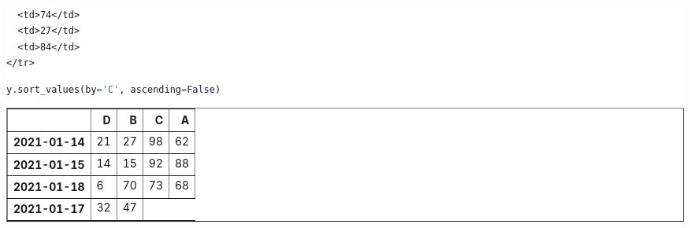       <td>74</td>
      <td>27</td>
      <td>84</td>
    </tr>
  </tbody>
</table>
</div>




```python
y.sort_values(by='C', ascending=False)
```




<div>
<style scoped>
    .dataframe tbody tr th:only-of-type {
        vertical-align: middle;
    }

    .dataframe tbody tr th {
        vertical-align: top;
    }

    .dataframe thead th {
        text-align: right;
    }
</style>
<table border="1" class="dataframe">
  <thead>
    <tr style="text-align: right;">
      <th></th>
      <th>D</th>
      <th>B</th>
      <th>C</th>
      <th>A</th>
    </tr>
  </thead>
  <tbody>
    <tr>
      <th>2021-01-14</th>
      <td>21</td>
      <td>27</td>
      <td>98</td>
      <td>62</td>
    </tr>
    <tr>
      <th>2021-01-15</th>
      <td>14</td>
      <td>15</td>
      <td>92</td>
      <td>88</td>
    </tr>
    <tr>
      <th>2021-01-18</th>
      <td>6</td>
      <td>70</td>
      <td>73</td>
      <td>68</td>
    </tr>
    <tr>
      <th>2021-01-17</th>
      <td>32</td>
      <td>47</td>